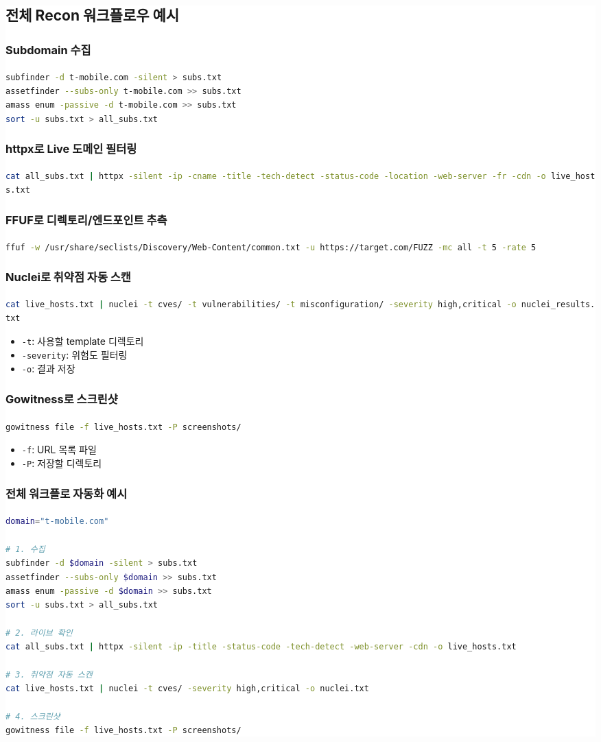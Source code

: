 ## 전체 Recon 워크플로우 예시

### Subdomain 수집

```bash
subfinder -d t-mobile.com -silent > subs.txt
assetfinder --subs-only t-mobile.com >> subs.txt
amass enum -passive -d t-mobile.com >> subs.txt
sort -u subs.txt > all_subs.txt
```

### httpx로 Live 도메인 필터링

```bash
cat all_subs.txt | httpx -silent -ip -cname -title -tech-detect -status-code -location -web-server -fr -cdn -o live_hosts.txt
```

### FFUF로 디렉토리/엔드포인트 추측

```bash
ffuf -w /usr/share/seclists/Discovery/Web-Content/common.txt -u https://target.com/FUZZ -mc all -t 5 -rate 5
```

### Nuclei로 취약점 자동 스캔

```bash
cat live_hosts.txt | nuclei -t cves/ -t vulnerabilities/ -t misconfiguration/ -severity high,critical -o nuclei_results.txt
```

- `-t`: 사용할 template 디렉토리
- `-severity`: 위험도 필터링
- `-o`: 결과 저장

### Gowitness로 스크린샷

```bash
gowitness file -f live_hosts.txt -P screenshots/
```

- `-f`: URL 목록 파일
- `-P`: 저장할 디렉토리

### 전체 워크플로 자동화 예시

```bash
domain="t-mobile.com"

# 1. 수집
subfinder -d $domain -silent > subs.txt
assetfinder --subs-only $domain >> subs.txt
amass enum -passive -d $domain >> subs.txt
sort -u subs.txt > all_subs.txt

# 2. 라이브 확인
cat all_subs.txt | httpx -silent -ip -title -status-code -tech-detect -web-server -cdn -o live_hosts.txt

# 3. 취약점 자동 스캔
cat live_hosts.txt | nuclei -t cves/ -severity high,critical -o nuclei.txt

# 4. 스크린샷
gowitness file -f live_hosts.txt -P screenshots/
```
